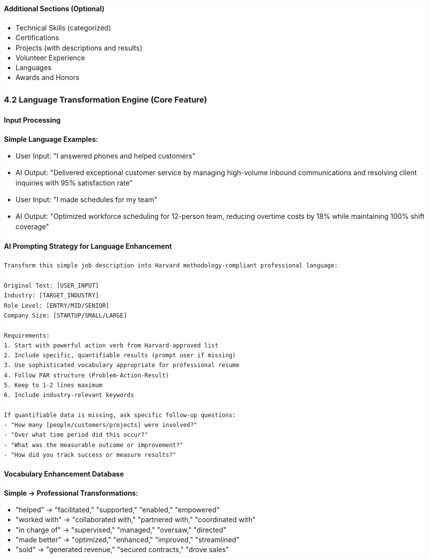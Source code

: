 #### Additional Sections (Optional)
- Technical Skills (categorized)
- Certifications
- Projects (with descriptions and results)
- Volunteer Experience
- Languages
- Awards and Honors

### 4.2 Language Transformation Engine (Core Feature)

#### Input Processing
**Simple Language Examples:**
- User Input: "I answered phones and helped customers"
- AI Output: "Delivered exceptional customer service by managing high-volume inbound communications and resolving client inquiries with 95% satisfaction rate"

- User Input: "I made schedules for my team"
- AI Output: "Optimized workforce scheduling for 12-person team, reducing overtime costs by 18% while maintaining 100% shift coverage"

#### AI Prompting Strategy for Language Enhancement
```
Transform this simple job description into Harvard methodology-compliant professional language:

Original Text: [USER_INPUT]
Industry: [TARGET_INDUSTRY]
Role Level: [ENTRY/MID/SENIOR]
Company Size: [STARTUP/SMALL/LARGE]

Requirements:
1. Start with powerful action verb from Harvard-approved list
2. Include specific, quantifiable results (prompt user if missing)
3. Use sophisticated vocabulary appropriate for professional resume
4. Follow PAR structure (Problem-Action-Result)
5. Keep to 1-2 lines maximum
6. Include industry-relevant keywords

If quantifiable data is missing, ask specific follow-up questions:
- "How many [people/customers/projects] were involved?"
- "Over what time period did this occur?"
- "What was the measurable outcome or improvement?"
- "How did you track success or measure results?"
```

#### Vocabulary Enhancement Database
**Simple → Professional Transformations:**
- "helped" → "facilitated," "supported," "enabled," "empowered"
- "worked with" → "collaborated with," "partnered with," "coordinated with"
- "in charge of" → "supervised," "managed," "oversaw," "directed"
- "made better" → "optimized," "enhanced," "improved," "streamlined"
- "sold" → "generated revenue," "secured contracts," "drove sales"
